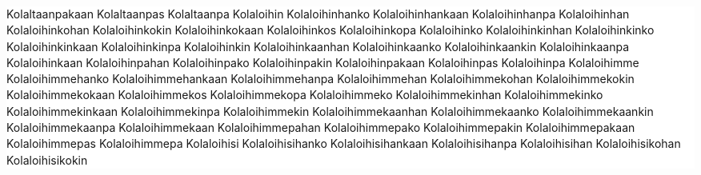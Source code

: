 Kolaltaanpakaan
Kolaltaanpas
Kolaltaanpa
Kolaloihin
Kolaloihinhanko
Kolaloihinhankaan
Kolaloihinhanpa
Kolaloihinhan
Kolaloihinkohan
Kolaloihinkokin
Kolaloihinkokaan
Kolaloihinkos
Kolaloihinkopa
Kolaloihinko
Kolaloihinkinhan
Kolaloihinkinko
Kolaloihinkinkaan
Kolaloihinkinpa
Kolaloihinkin
Kolaloihinkaanhan
Kolaloihinkaanko
Kolaloihinkaankin
Kolaloihinkaanpa
Kolaloihinkaan
Kolaloihinpahan
Kolaloihinpako
Kolaloihinpakin
Kolaloihinpakaan
Kolaloihinpas
Kolaloihinpa
Kolaloihimme
Kolaloihimmehanko
Kolaloihimmehankaan
Kolaloihimmehanpa
Kolaloihimmehan
Kolaloihimmekohan
Kolaloihimmekokin
Kolaloihimmekokaan
Kolaloihimmekos
Kolaloihimmekopa
Kolaloihimmeko
Kolaloihimmekinhan
Kolaloihimmekinko
Kolaloihimmekinkaan
Kolaloihimmekinpa
Kolaloihimmekin
Kolaloihimmekaanhan
Kolaloihimmekaanko
Kolaloihimmekaankin
Kolaloihimmekaanpa
Kolaloihimmekaan
Kolaloihimmepahan
Kolaloihimmepako
Kolaloihimmepakin
Kolaloihimmepakaan
Kolaloihimmepas
Kolaloihimmepa
Kolaloihisi
Kolaloihisihanko
Kolaloihisihankaan
Kolaloihisihanpa
Kolaloihisihan
Kolaloihisikohan
Kolaloihisikokin